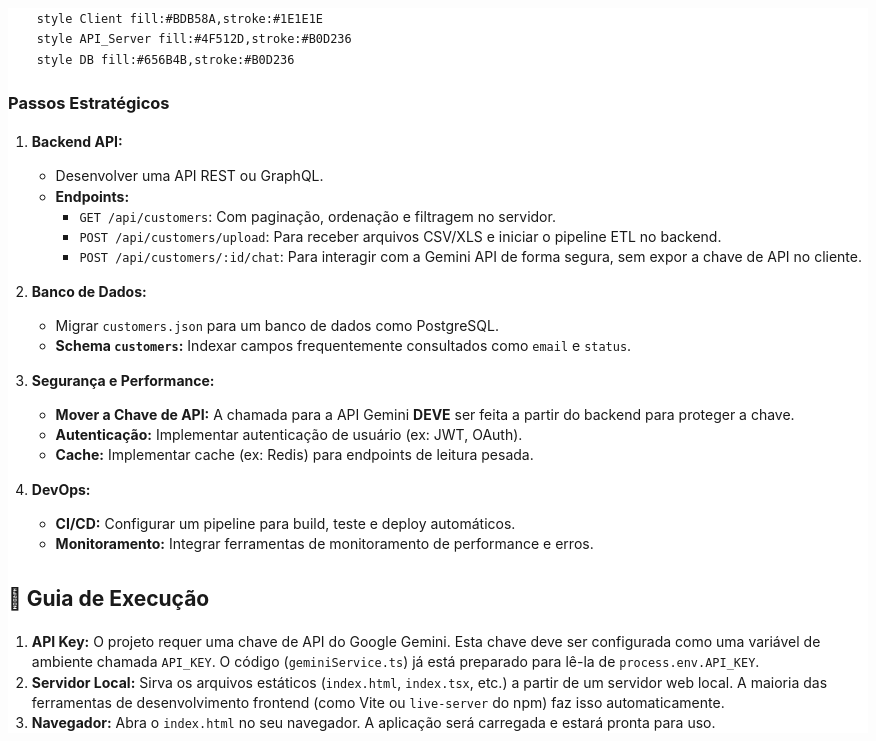 ```mermaid
    style Client fill:#BDB58A,stroke:#1E1E1E
    style API_Server fill:#4F512D,stroke:#B0D236
    style DB fill:#656B4B,stroke:#B0D236
```

### Passos Estratégicos

1. **Backend API:**

   * Desenvolver uma API REST ou GraphQL.
   * **Endpoints:**
     * `GET /api/customers`: Com paginação, ordenação e filtragem no servidor.
     * `POST /api/customers/upload`: Para receber arquivos CSV/XLS e iniciar o pipeline ETL no backend.
     * `POST /api/customers/:id/chat`: Para interagir com a Gemini API de forma segura, sem expor a chave de API no cliente.
2. **Banco de Dados:**

   * Migrar `customers.json` para um banco de dados como PostgreSQL.
   * **Schema `customers`:** Indexar campos frequentemente consultados como `email` e `status`.
3. **Segurança e Performance:**

   * **Mover a Chave de API:** A chamada para a API Gemini **DEVE** ser feita a partir do backend para proteger a chave.
   * **Autenticação:** Implementar autenticação de usuário (ex: JWT, OAuth).
   * **Cache:** Implementar cache (ex: Redis) para endpoints de leitura pesada.
4. **DevOps:**

   * **CI/CD:** Configurar um pipeline para build, teste e deploy automáticos.
   * **Monitoramento:** Integrar ferramentas de monitoramento de performance e erros.

## 🚀 Guia de Execução

1. **API Key:** O projeto requer uma chave de API do Google Gemini. Esta chave deve ser configurada como uma variável de ambiente chamada `API_KEY`. O código (`geminiService.ts`) já está preparado para lê-la de `process.env.API_KEY`.
2. **Servidor Local:** Sirva os arquivos estáticos (`index.html`, `index.tsx`, etc.) a partir de um servidor web local. A maioria das ferramentas de desenvolvimento frontend (como Vite ou `live-server` do npm) faz isso automaticamente.
3. **Navegador:** Abra o `index.html` no seu navegador. A aplicação será carregada e estará pronta para uso.

</div>

